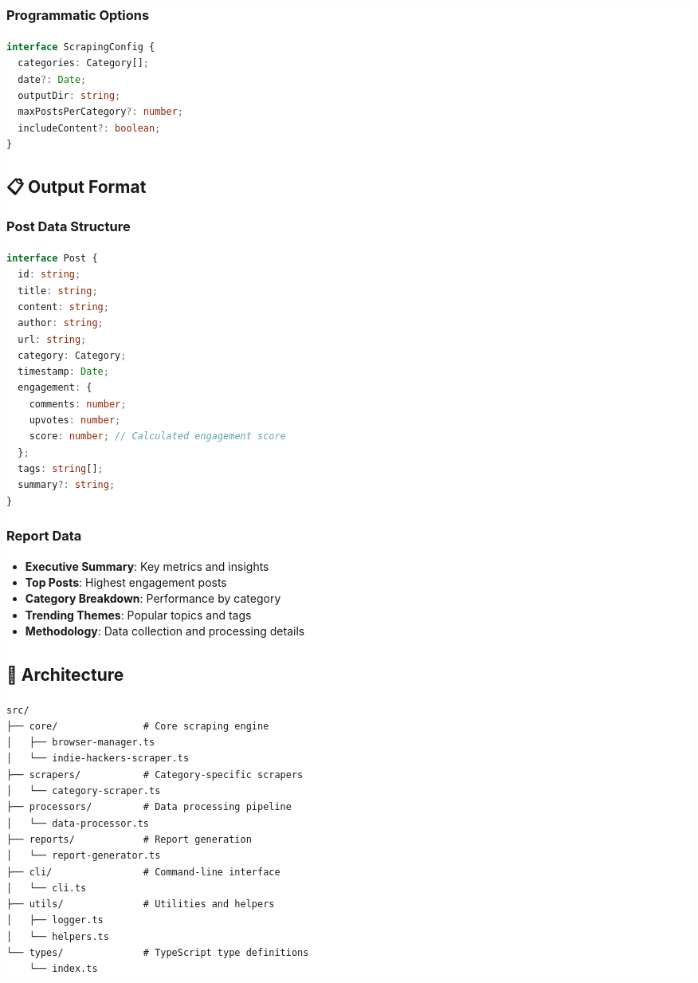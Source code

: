 ### Programmatic Options

```typescript
interface ScrapingConfig {
  categories: Category[];
  date?: Date;
  outputDir: string;
  maxPostsPerCategory?: number;
  includeContent?: boolean;
}
```

## 📋 Output Format

### Post Data Structure

```typescript
interface Post {
  id: string;
  title: string;
  content: string;
  author: string;
  url: string;
  category: Category;
  timestamp: Date;
  engagement: {
    comments: number;
    upvotes: number;
    score: number; // Calculated engagement score
  };
  tags: string[];
  summary?: string;
}
```

### Report Data

- **Executive Summary**: Key metrics and insights
- **Top Posts**: Highest engagement posts
- **Category Breakdown**: Performance by category
- **Trending Themes**: Popular topics and tags
- **Methodology**: Data collection and processing details

## 🔧 Architecture

```
src/
├── core/               # Core scraping engine
│   ├── browser-manager.ts
│   └── indie-hackers-scraper.ts
├── scrapers/           # Category-specific scrapers
│   └── category-scraper.ts
├── processors/         # Data processing pipeline
│   └── data-processor.ts
├── reports/            # Report generation
│   └── report-generator.ts
├── cli/                # Command-line interface
│   └── cli.ts
├── utils/              # Utilities and helpers
│   ├── logger.ts
│   └── helpers.ts
└── types/              # TypeScript type definitions
    └── index.ts
```